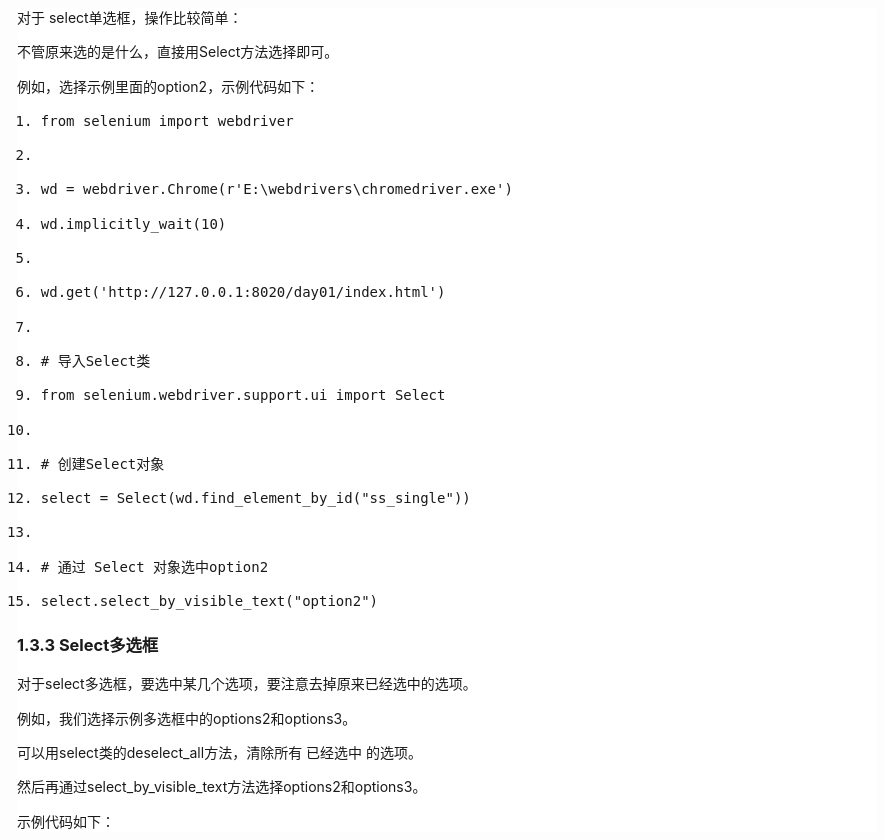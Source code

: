 对于 select单选框，操作比较简单：

不管原来选的是什么，直接用Select方法选择即可。

例如，选择示例里面的option2，示例代码如下：

<pre class="prettyprint linenums prettyprinted"><ol class="linenums"><li class="L0"><p><span><span class="kwd">from</span></span><span class="pln"> selenium </span><span><span class="kwd">import</span></span><span><span class="pln"> webdriver</span></span></p></li><li class="L1" data-node-id="20211024000420-k0uwjjm"><p><span></span></p></li><li class="L2"><p><span><span class="pln">wd </span></span><span class="pun">=</span><span class="pln"> webdriver</span><span class="pun">.</span><span class="typ">Chrome</span><span class="pun">(</span><span class="pln">r</span><span><span class="str">'</span></span><span><span class="str">E:\webdrivers\chromedriver.exe</span></span><span><span class="str">'</span></span><span><span class="pun">)</span></span></p></li><li class="L3" data-node-id="20211024000420-phxxyqn"><p><span><span class="pln">wd</span><span class="pun">.</span><span class="pln">implicitly_wait</span><span class="pun">(</span></span><span class="lit">10</span><span><span class="pun">)</span></span></p></li><li class="L4"><p><span></span></p></li><li class="L5" data-node-id="20211024000420-o6dcom7"><p><span><span class="pln">wd</span><span class="pun">.</span><span class="kwd">get</span><span class="pun">(</span></span><span><span class="str">'</span></span><span><span class="str">http://127.0.0.1:8020/day01/index.html</span></span><span><span class="str">'</span></span><span><span class="pun">)</span></span></p></li><li class="L6"><p><span></span></p></li><li class="L7" data-node-id="20211024000420-ns3sy3p"><p><span><span class="com">#</span></span><span><span class="com"> 导入Select类</span></span></p></li><li class="L8"><p><span><span class="kwd">from</span></span><span class="pln"> selenium</span><span class="pun">.</span><span class="pln">webdriver</span><span class="pun">.</span><span class="pln">support</span><span class="pun">.</span><span class="pln">ui </span><span><span class="kwd">import</span></span><span><span class="pln"> </span><span class="typ">Select</span></span></p></li><li class="L9" data-node-id="20211024000420-821ta9o"><p><span></span></p></li><li class="L0"><p><span><span class="com">#</span></span><span><span class="com"> 创建Select对象</span></span></p></li><li class="L1" data-node-id="20211024000420-n29ta16"><p><span class="kwd">select</span><span class="pln"> </span><span class="pun">=</span><span class="pln"> </span><span class="typ">Select</span><span class="pun">(</span><span class="pln">wd</span><span class="pun">.</span><span class="pln">find_element_by_id</span><span class="pun">(</span><span><span class="str">"</span></span><span><span class="str">ss_single</span></span><span><span class="str">"</span></span><span><span class="pun">))</span></span></p></li><li class="L2"><p><span></span></p></li><li class="L3" data-node-id="20211024000420-z6ltmoi"><p><span><span class="com">#</span></span><span><span class="com"> 通过 Select 对象选中option2</span></span></p></li><li class="L4"><p><span class="kwd">select</span><span class="pun">.</span><span class="pln">select_by_visible_text</span><span class="pun">(</span><span><span class="str">"</span></span><span><span class="str">option2</span></span><span><span class="str">"</span></span><span class="pun">)</span></p></li></ol></pre>

[]()

### 1.3.3 Select多选框

对于select多选框，要选中某几个选项，要注意去掉原来已经选中的选项。

例如，我们选择示例多选框中的options2和options3。

可以用select类的deselect_all方法，清除所有 已经选中 的选项。

然后再通过select_by_visible_text方法选择options2和options3。

示例代码如下：
